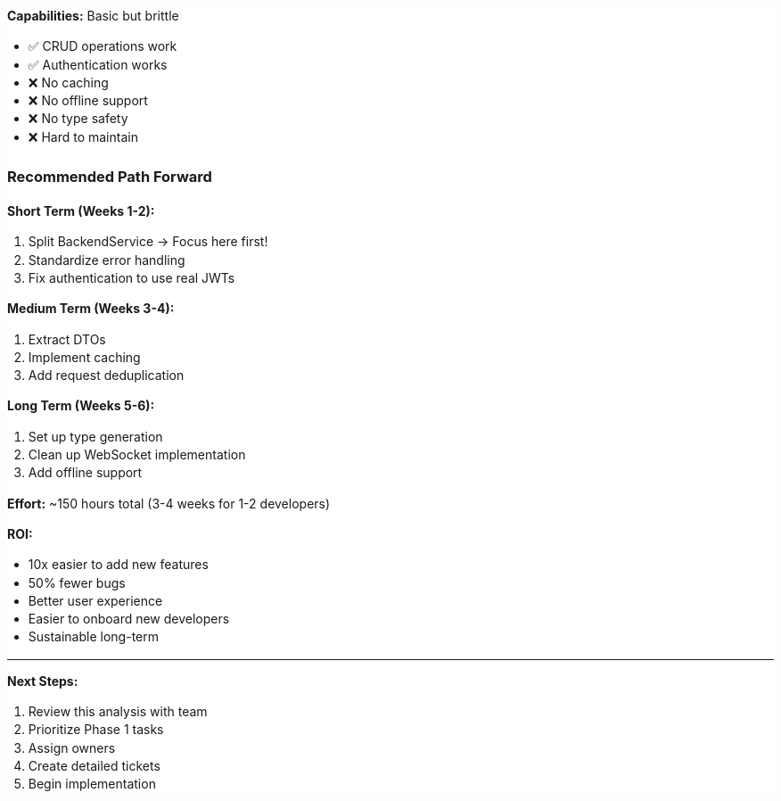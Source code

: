 **Capabilities:** Basic but brittle
- ✅ CRUD operations work
- ✅ Authentication works
- ❌ No caching
- ❌ No offline support
- ❌ No type safety
- ❌ Hard to maintain

### Recommended Path Forward

**Short Term (Weeks 1-2):**
1. Split BackendService → Focus here first!
2. Standardize error handling
3. Fix authentication to use real JWTs

**Medium Term (Weeks 3-4):**
1. Extract DTOs
2. Implement caching
3. Add request deduplication

**Long Term (Weeks 5-6):**
1. Set up type generation
2. Clean up WebSocket implementation
3. Add offline support

**Effort:** ~150 hours total (3-4 weeks for 1-2 developers)

**ROI:** 
- 10x easier to add new features
- 50% fewer bugs
- Better user experience
- Easier to onboard new developers
- Sustainable long-term

---

**Next Steps:**
1. Review this analysis with team
2. Prioritize Phase 1 tasks
3. Assign owners
4. Create detailed tickets
5. Begin implementation


